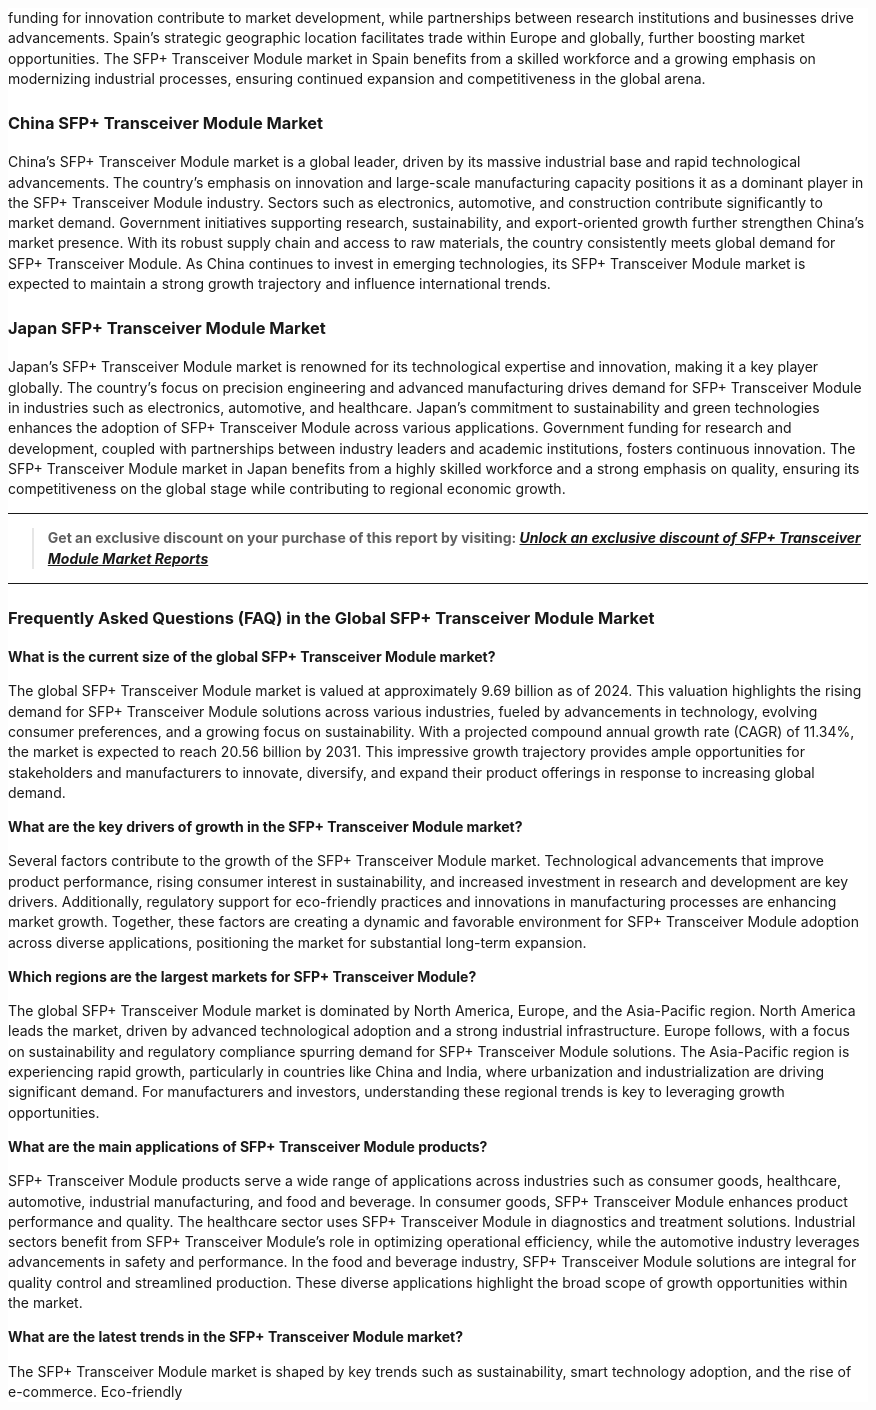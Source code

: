 funding for innovation contribute to market development, while partnerships between research institutions and businesses drive advancements. Spain&rsquo;s strategic geographic location facilitates trade within Europe and globally, further boosting market opportunities. The SFP+ Transceiver Module market in Spain benefits from a skilled workforce and a growing emphasis on modernizing industrial processes, ensuring continued expansion and competitiveness in the global arena.</p><h3>China SFP+ Transceiver Module Market</h3><p>China&rsquo;s SFP+ Transceiver Module market is a global leader, driven by its massive industrial base and rapid technological advancements. The country&rsquo;s emphasis on innovation and large-scale manufacturing capacity positions it as a dominant player in the SFP+ Transceiver Module industry. Sectors such as electronics, automotive, and construction contribute significantly to market demand. Government initiatives supporting research, sustainability, and export-oriented growth further strengthen China&rsquo;s market presence. With its robust supply chain and access to raw materials, the country consistently meets global demand for SFP+ Transceiver Module. As China continues to invest in emerging technologies, its SFP+ Transceiver Module market is expected to maintain a strong growth trajectory and influence international trends.</p><h3>Japan SFP+ Transceiver Module Market</h3><p>Japan&rsquo;s SFP+ Transceiver Module market is renowned for its technological expertise and innovation, making it a key player globally. The country&rsquo;s focus on precision engineering and advanced manufacturing drives demand for SFP+ Transceiver Module in industries such as electronics, automotive, and healthcare. Japan&rsquo;s commitment to sustainability and green technologies enhances the adoption of SFP+ Transceiver Module across various applications. Government funding for research and development, coupled with partnerships between industry leaders and academic institutions, fosters continuous innovation. The SFP+ Transceiver Module market in Japan benefits from a highly skilled workforce and a strong emphasis on quality, ensuring its competitiveness on the global stage while contributing to regional economic growth.</p><hr /><blockquote><p><strong>Get an exclusive discount on your purchase of this report by visiting: <em><a href="://marketresearchpulse.com/ask-for-discount/13317?utm_source=Github&amp;utm_medium=0117">Unlock an exclusive discount of SFP+ Transceiver Module Market Reports</a></em>&nbsp;</strong></p></blockquote><hr /><h3>Frequently Asked Questions (FAQ) in the Global SFP+ Transceiver Module Market</h3><p><strong>What is the current size of the global SFP+ Transceiver Module market?</strong></p><p>The global SFP+ Transceiver Module market is valued at approximately 9.69 billion as of 2024. This valuation highlights the rising demand for SFP+ Transceiver Module solutions across various industries, fueled by advancements in technology, evolving consumer preferences, and a growing focus on sustainability. With a projected compound annual growth rate (CAGR) of 11.34%, the market is expected to reach 20.56 billion by 2031. This impressive growth trajectory provides ample opportunities for stakeholders and manufacturers to innovate, diversify, and expand their product offerings in response to increasing global demand.</p><p><strong>What are the key drivers of growth in the SFP+ Transceiver Module market?</strong></p><p>Several factors contribute to the growth of the SFP+ Transceiver Module market. Technological advancements that improve product performance, rising consumer interest in sustainability, and increased investment in research and development are key drivers. Additionally, regulatory support for eco-friendly practices and innovations in manufacturing processes are enhancing market growth. Together, these factors are creating a dynamic and favorable environment for SFP+ Transceiver Module adoption across diverse applications, positioning the market for substantial long-term expansion.</p><p><strong>Which regions are the largest markets for SFP+ Transceiver Module?</strong></p><p>The global SFP+ Transceiver Module market is dominated by North America, Europe, and the Asia-Pacific region. North America leads the market, driven by advanced technological adoption and a strong industrial infrastructure. Europe follows, with a focus on sustainability and regulatory compliance spurring demand for SFP+ Transceiver Module solutions. The Asia-Pacific region is experiencing rapid growth, particularly in countries like China and India, where urbanization and industrialization are driving significant demand. For manufacturers and investors, understanding these regional trends is key to leveraging growth opportunities.</p><p><strong>What are the main applications of SFP+ Transceiver Module products?</strong></p><p>SFP+ Transceiver Module products serve a wide range of applications across industries such as consumer goods, healthcare, automotive, industrial manufacturing, and food and beverage. In consumer goods, SFP+ Transceiver Module enhances product performance and quality. The healthcare sector uses SFP+ Transceiver Module in diagnostics and treatment solutions. Industrial sectors benefit from SFP+ Transceiver Module&rsquo;s role in optimizing operational efficiency, while the automotive industry leverages advancements in safety and performance. In the food and beverage industry, SFP+ Transceiver Module solutions are integral for quality control and streamlined production. These diverse applications highlight the broad scope of growth opportunities within the market.</p><p><strong>What are the latest trends in the SFP+ Transceiver Module market?</strong></p><p>The SFP+ Transceiver Module market is shaped by key trends such as sustainability, smart technology adoption, and the rise of e-commerce. Eco-friendly